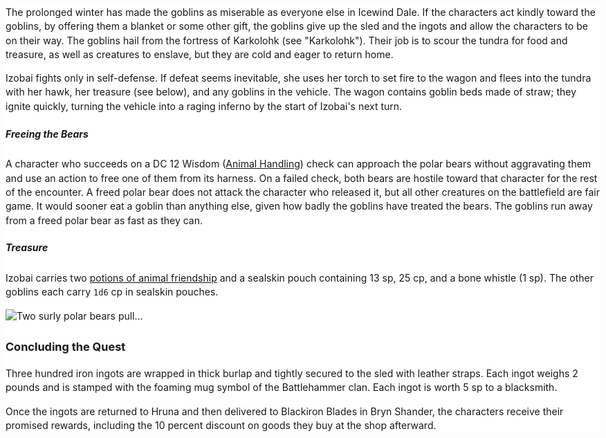 The prolonged winter has made the goblins as miserable as everyone else in Icewind Dale. If the characters act kindly toward the goblins, by offering them a blanket or some other gift, the goblins give up the sled and the ingots and allow the characters to be on their way. The goblins hail from the fortress of Karkolohk (see "Karkolohk"). Their job is to scour the tundra for food and treasure, as well as creatures to enslave, but they are cold and eager to return home.

Izobai fights only in self-defense. If defeat seems inevitable, she uses her torch to set fire to the wagon and flees into the tundra with her hawk, her treasure (see below), and any goblins in the vehicle. The wagon contains goblin beds made of straw; they ignite quickly, turning the vehicle into a raging inferno by the start of Izobai's next turn.

##### Freeing the Bears

A character who succeeds on a DC 12 Wisdom ([Animal Handling](/3-Mechanics/CLI/rules/skills.md#Animal%20Handling)) check can approach the polar bears without aggravating them and use an action to free one of them from its harness. On a failed check, both bears are hostile toward that character for the rest of the encounter. A freed polar bear does not attack the character who released it, but all other creatures on the battlefield are fair game. It would sooner eat a goblin than anything else, given how badly the goblins have treated the bears. The goblins run away from a freed polar bear as fast as they can.

##### Treasure

Izobai carries two [potions of animal friendship](/3-Mechanics/CLI/items/potion-of-animal-friendship.md) and a sealskin pouch containing 13 sp, 25 cp, and a bone whistle (1 sp). The other goblins each carry `1d6` cp in sealskin pouches.

![Two surly polar bears pull...](/3-Mechanics/CLI/adventures/icewind-dale-rime-of-the-frostmaiden/img/022-01-011-polar-bears.webp#center "Two surly polar bears pull a goblin wagon across the snowy tundra")

### Concluding the Quest

Three hundred iron ingots are wrapped in thick burlap and tightly secured to the sled with leather straps. Each ingot weighs 2 pounds and is stamped with the foaming mug symbol of the Battlehammer clan. Each ingot is worth 5 sp to a blacksmith.

Once the ingots are returned to Hruna and then delivered to Blackiron Blades in Bryn Shander, the characters receive their promised rewards, including the 10 percent discount on goods they buy at the shop afterward.